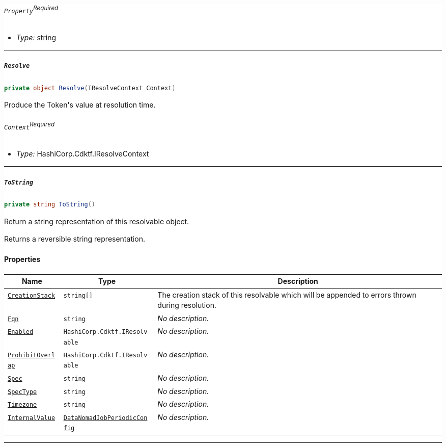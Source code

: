 ###### `Property`<sup>Required</sup> <a name="Property" id="@cdktf/provider-nomad.dataNomadJob.DataNomadJobPeriodicConfigOutputReference.interpolationForAttribute.parameter.property"></a>

- *Type:* string

---

##### `Resolve` <a name="Resolve" id="@cdktf/provider-nomad.dataNomadJob.DataNomadJobPeriodicConfigOutputReference.resolve"></a>

```csharp
private object Resolve(IResolveContext Context)
```

Produce the Token's value at resolution time.

###### `Context`<sup>Required</sup> <a name="Context" id="@cdktf/provider-nomad.dataNomadJob.DataNomadJobPeriodicConfigOutputReference.resolve.parameter._context"></a>

- *Type:* HashiCorp.Cdktf.IResolveContext

---

##### `ToString` <a name="ToString" id="@cdktf/provider-nomad.dataNomadJob.DataNomadJobPeriodicConfigOutputReference.toString"></a>

```csharp
private string ToString()
```

Return a string representation of this resolvable object.

Returns a reversible string representation.


#### Properties <a name="Properties" id="Properties"></a>

| **Name** | **Type** | **Description** |
| --- | --- | --- |
| <code><a href="#@cdktf/provider-nomad.dataNomadJob.DataNomadJobPeriodicConfigOutputReference.property.creationStack">CreationStack</a></code> | <code>string[]</code> | The creation stack of this resolvable which will be appended to errors thrown during resolution. |
| <code><a href="#@cdktf/provider-nomad.dataNomadJob.DataNomadJobPeriodicConfigOutputReference.property.fqn">Fqn</a></code> | <code>string</code> | *No description.* |
| <code><a href="#@cdktf/provider-nomad.dataNomadJob.DataNomadJobPeriodicConfigOutputReference.property.enabled">Enabled</a></code> | <code>HashiCorp.Cdktf.IResolvable</code> | *No description.* |
| <code><a href="#@cdktf/provider-nomad.dataNomadJob.DataNomadJobPeriodicConfigOutputReference.property.prohibitOverlap">ProhibitOverlap</a></code> | <code>HashiCorp.Cdktf.IResolvable</code> | *No description.* |
| <code><a href="#@cdktf/provider-nomad.dataNomadJob.DataNomadJobPeriodicConfigOutputReference.property.spec">Spec</a></code> | <code>string</code> | *No description.* |
| <code><a href="#@cdktf/provider-nomad.dataNomadJob.DataNomadJobPeriodicConfigOutputReference.property.specType">SpecType</a></code> | <code>string</code> | *No description.* |
| <code><a href="#@cdktf/provider-nomad.dataNomadJob.DataNomadJobPeriodicConfigOutputReference.property.timezone">Timezone</a></code> | <code>string</code> | *No description.* |
| <code><a href="#@cdktf/provider-nomad.dataNomadJob.DataNomadJobPeriodicConfigOutputReference.property.internalValue">InternalValue</a></code> | <code><a href="#@cdktf/provider-nomad.dataNomadJob.DataNomadJobPeriodicConfig">DataNomadJobPeriodicConfig</a></code> | *No description.* |

---